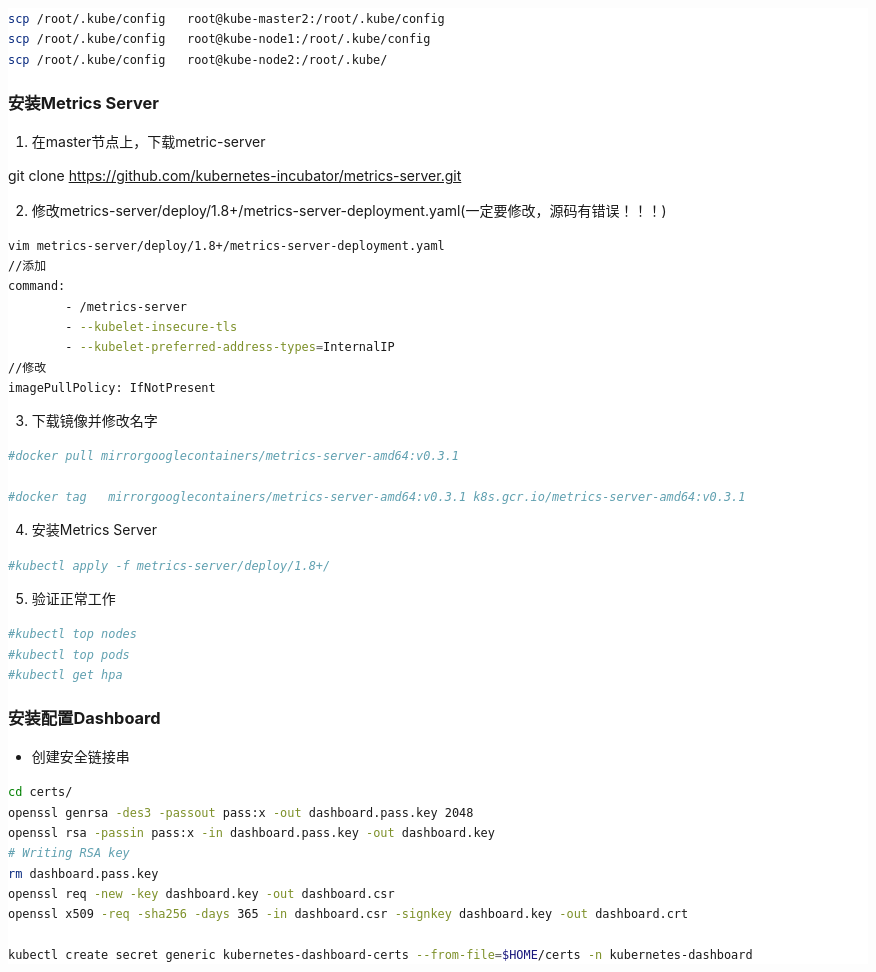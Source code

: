 ```bash
scp /root/.kube/config   root@kube-master2:/root/.kube/config
scp /root/.kube/config   root@kube-node1:/root/.kube/config
scp /root/.kube/config   root@kube-node2:/root/.kube/
```

### 安装Metrics Server

1. 在master节点上，下载metric-server

git clone https://github.com/kubernetes-incubator/metrics-server.git

2. 修改metrics-server/deploy/1.8+/metrics-server-deployment.yaml(一定要修改，源码有错误！！！)

```bash
vim metrics-server/deploy/1.8+/metrics-server-deployment.yaml
//添加
command:
        - /metrics-server
        - --kubelet-insecure-tls
        - --kubelet-preferred-address-types=InternalIP 
//修改
imagePullPolicy: IfNotPresent
```

3. 下载镜像并修改名字

```bash
#docker pull mirrorgooglecontainers/metrics-server-amd64:v0.3.1

#docker tag   mirrorgooglecontainers/metrics-server-amd64:v0.3.1 k8s.gcr.io/metrics-server-amd64:v0.3.1
```

4. 安装Metrics Server

``` bash
#kubectl apply -f metrics-server/deploy/1.8+/
```

5. 验证正常工作

``` bash
#kubectl top nodes
#kubectl top pods
#kubectl get hpa
```

### 安装配置Dashboard

- 创建安全链接串

``` bash
cd certs/
openssl genrsa -des3 -passout pass:x -out dashboard.pass.key 2048
openssl rsa -passin pass:x -in dashboard.pass.key -out dashboard.key
# Writing RSA key
rm dashboard.pass.key
openssl req -new -key dashboard.key -out dashboard.csr
openssl x509 -req -sha256 -days 365 -in dashboard.csr -signkey dashboard.key -out dashboard.crt

kubectl create secret generic kubernetes-dashboard-certs --from-file=$HOME/certs -n kubernetes-dashboard
```

